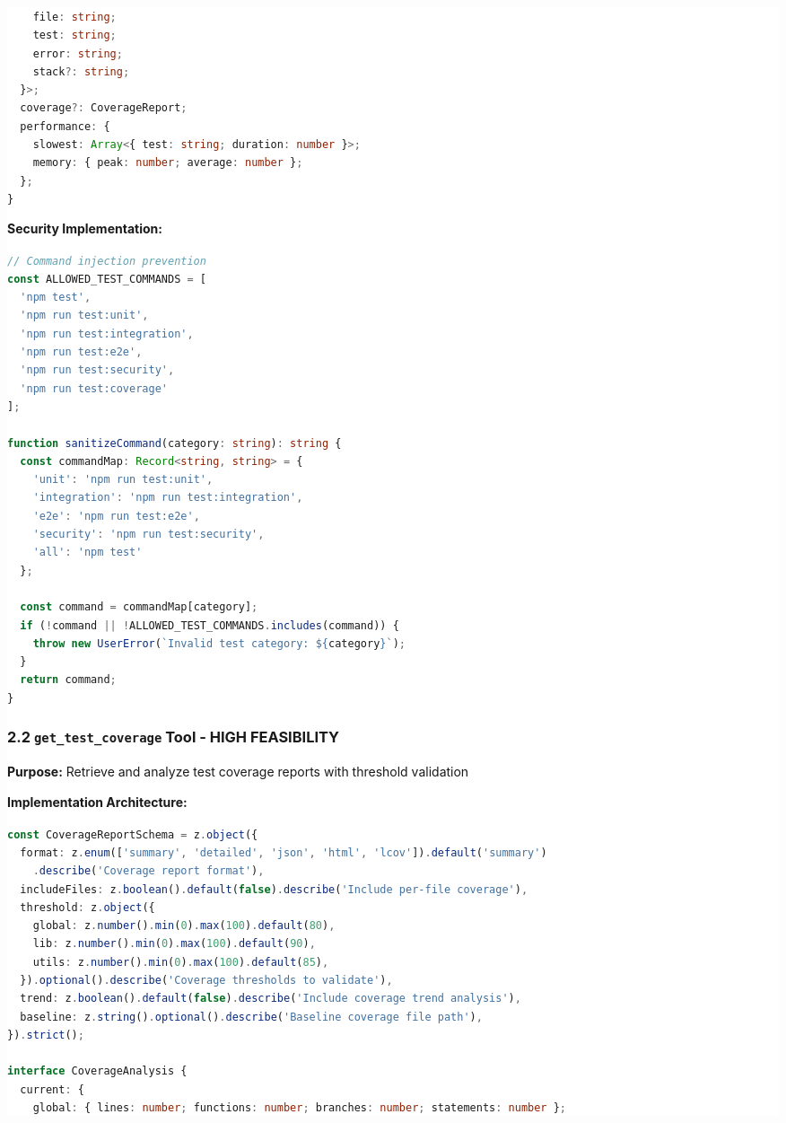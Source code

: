 ```typescript
    file: string;
    test: string;
    error: string;
    stack?: string;
  }>;
  coverage?: CoverageReport;
  performance: {
    slowest: Array<{ test: string; duration: number }>;
    memory: { peak: number; average: number };
  };
}
```

**Security Implementation:**
```typescript
// Command injection prevention
const ALLOWED_TEST_COMMANDS = [
  'npm test',
  'npm run test:unit',
  'npm run test:integration',
  'npm run test:e2e',
  'npm run test:security',
  'npm run test:coverage'
];

function sanitizeCommand(category: string): string {
  const commandMap: Record<string, string> = {
    'unit': 'npm run test:unit',
    'integration': 'npm run test:integration', 
    'e2e': 'npm run test:e2e',
    'security': 'npm run test:security',
    'all': 'npm test'
  };
  
  const command = commandMap[category];
  if (!command || !ALLOWED_TEST_COMMANDS.includes(command)) {
    throw new UserError(`Invalid test category: ${category}`);
  }
  return command;
}
```

### 2.2 `get_test_coverage` Tool - HIGH FEASIBILITY

**Purpose:** Retrieve and analyze test coverage reports with threshold validation

**Implementation Architecture:**
```typescript
const CoverageReportSchema = z.object({
  format: z.enum(['summary', 'detailed', 'json', 'html', 'lcov']).default('summary')
    .describe('Coverage report format'),
  includeFiles: z.boolean().default(false).describe('Include per-file coverage'),
  threshold: z.object({
    global: z.number().min(0).max(100).default(80),
    lib: z.number().min(0).max(100).default(90),
    utils: z.number().min(0).max(100).default(85),
  }).optional().describe('Coverage thresholds to validate'),
  trend: z.boolean().default(false).describe('Include coverage trend analysis'),
  baseline: z.string().optional().describe('Baseline coverage file path'),
}).strict();

interface CoverageAnalysis {
  current: {
    global: { lines: number; functions: number; branches: number; statements: number };
```